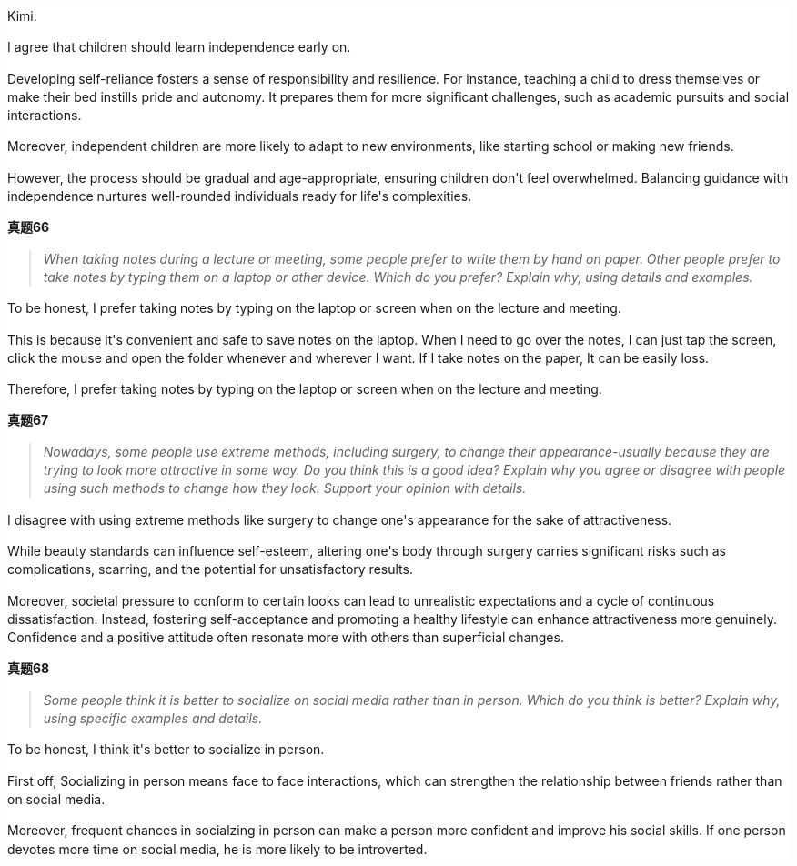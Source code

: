 Kimi:

I agree that children should learn independence early on. 

Developing self-reliance fosters a sense of responsibility and resilience. For instance, teaching a child to dress themselves or make their bed instills pride and autonomy. It prepares them for more significant challenges, such as academic pursuits and social interactions. 

Moreover, independent children are more likely to adapt to new environments, like starting school or making new friends. 

However, the process should be gradual and age-appropriate, ensuring children don't feel overwhelmed. Balancing guidance with independence nurtures well-rounded individuals ready for life's complexities.

**真题66**
> *When taking notes during a lecture or meeting, some people prefer to write them by hand on paper. Other people prefer to take notes by typing them on a laptop or other device. Which do you prefer? Explain why, using details and examples.*

To be honest, I prefer taking notes by typing on the laptop or screen when on the lecture and meeting.

This is because it's convenient and safe to save notes on the laptop. When I need to go over the notes, I can just tap the screen, click the mouse and open the folder whenever and wherever I want. If I take notes on the paper, It can be easily loss.

Therefore, I prefer taking notes by typing on the laptop or screen when on the lecture and meeting.

**真题67**
> *Nowadays, some people use extreme methods, including surgery, to change their appearance-usually because they are trying to look more attractive in some way. Do you think this is a good idea? Explain why you agree or disagree with people using such methods to change how they look. Support your opinion with details.*

I disagree with using extreme methods like surgery to change one's appearance for the sake of attractiveness. 

While beauty standards can influence self-esteem, altering one's body through surgery carries significant risks such as complications, scarring, and the potential for unsatisfactory results. 

Moreover, societal pressure to conform to certain looks can lead to unrealistic expectations and a cycle of continuous dissatisfaction. Instead, fostering self-acceptance and promoting a healthy lifestyle can enhance attractiveness more genuinely. Confidence and a positive attitude often resonate more with others than superficial changes.

**真题68**
> *Some people think it is better to socialize on social media rather than in person. Which do you think is better? Explain why, using specific examples and details.*

To be honest, I think it's better to socialize in person.

First off, Socializing in person means face to face interactions, which can strengthen the relationship between friends rather than on social media.

Moreover, frequent chances in socialzing in person can make a person more confident and improve his social skills. If one person devotes more time on social media, he is more likely to be introverted.
